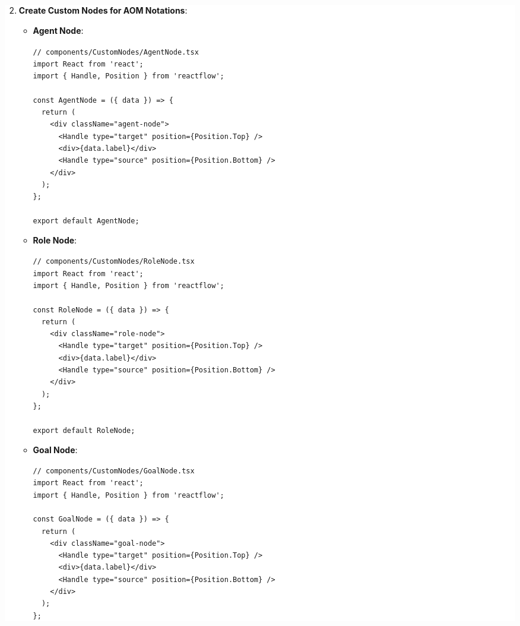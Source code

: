 2. **Create Custom Nodes for AOM Notations**:

   - **Agent Node**:
     ```tsx
     // components/CustomNodes/AgentNode.tsx
     import React from 'react';
     import { Handle, Position } from 'reactflow';

     const AgentNode = ({ data }) => {
       return (
         <div className="agent-node">
           <Handle type="target" position={Position.Top} />
           <div>{data.label}</div>
           <Handle type="source" position={Position.Bottom} />
         </div>
       );
     };

     export default AgentNode;
     ```

   - **Role Node**:
     ```tsx
     // components/CustomNodes/RoleNode.tsx
     import React from 'react';
     import { Handle, Position } from 'reactflow';

     const RoleNode = ({ data }) => {
       return (
         <div className="role-node">
           <Handle type="target" position={Position.Top} />
           <div>{data.label}</div>
           <Handle type="source" position={Position.Bottom} />
         </div>
       );
     };

     export default RoleNode;
     ```

   - **Goal Node**:
     ```tsx
     // components/CustomNodes/GoalNode.tsx
     import React from 'react';
     import { Handle, Position } from 'reactflow';

     const GoalNode = ({ data }) => {
       return (
         <div className="goal-node">
           <Handle type="target" position={Position.Top} />
           <div>{data.label}</div>
           <Handle type="source" position={Position.Bottom} />
         </div>
       );
     };
